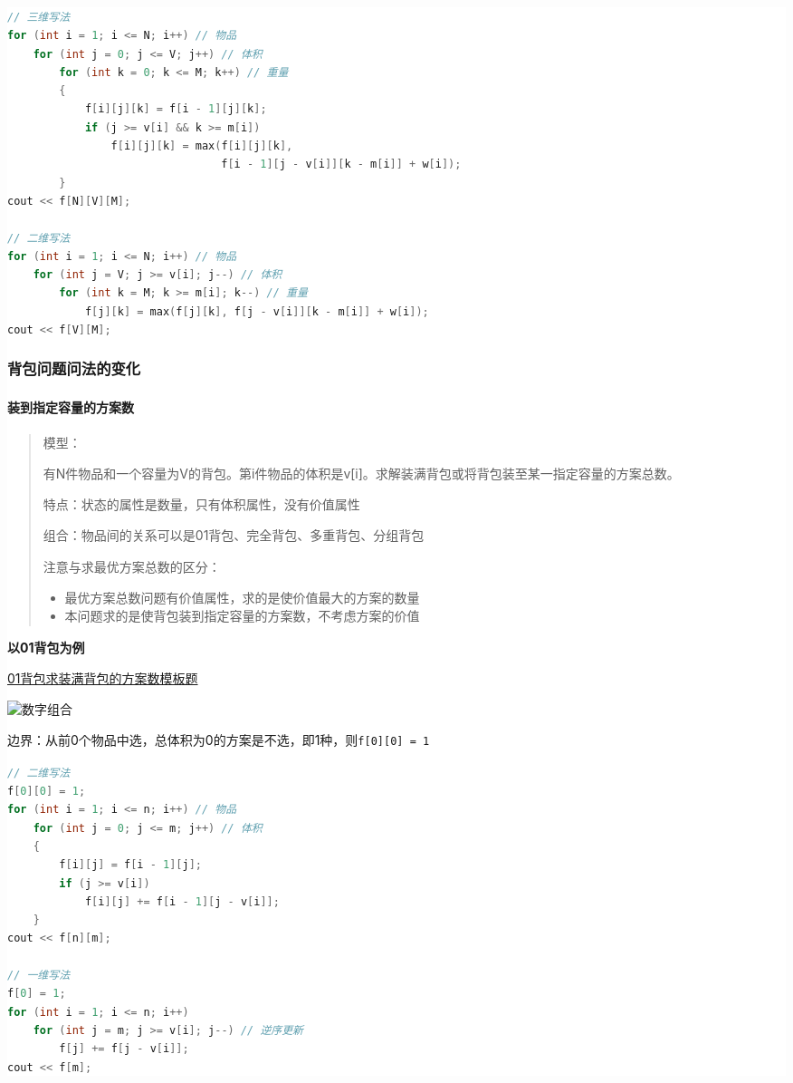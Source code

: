 ```cpp
// 三维写法
for (int i = 1; i <= N; i++) // 物品
    for (int j = 0; j <= V; j++) // 体积
        for (int k = 0; k <= M; k++) // 重量
        {
            f[i][j][k] = f[i - 1][j][k];
            if (j >= v[i] && k >= m[i])
                f[i][j][k] = max(f[i][j][k], 
                                 f[i - 1][j - v[i]][k - m[i]] + w[i]);
        }
cout << f[N][V][M];

// 二维写法
for (int i = 1; i <= N; i++) // 物品
    for (int j = V; j >= v[i]; j--) // 体积
        for (int k = M; k >= m[i]; k--) // 重量
            f[j][k] = max(f[j][k], f[j - v[i]][k - m[i]] + w[i]);
cout << f[V][M];
```

### 背包问题问法的变化

####  装到指定容量的方案数

> 模型：
>
> 有N件物品和一个容量为V的背包。第i件物品的体积是v[i]。求解装满背包或将背包装至某一指定容量的方案总数。
>
> 特点：状态的属性是数量，只有体积属性，没有价值属性
>
> 组合：物品间的关系可以是01背包、完全背包、多重背包、分组背包
>
> 注意与求最优方案总数的区分：
>
> * 最优方案总数问题有价值属性，求的是使价值最大的方案的数量
> * 本问题求的是使背包装到指定容量的方案数，不考虑方案的价值

**以01背包为例**

[01背包求装满背包的方案数模板题](https://www.acwing.com/problem/content/280/)

![数字组合](../../../桌面/数字组合.png)

边界：从前0个物品中选，总体积为0的方案是不选，即1种，则`f[0][0] = 1`

```cpp
// 二维写法
f[0][0] = 1;
for (int i = 1; i <= n; i++) // 物品
    for (int j = 0; j <= m; j++) // 体积
    {
        f[i][j] = f[i - 1][j];
        if (j >= v[i])
            f[i][j] += f[i - 1][j - v[i]];
    }
cout << f[n][m];

// 一维写法
f[0] = 1;
for (int i = 1; i <= n; i++)
    for (int j = m; j >= v[i]; j--) // 逆序更新
        f[j] += f[j - v[i]];
cout << f[m];
```
